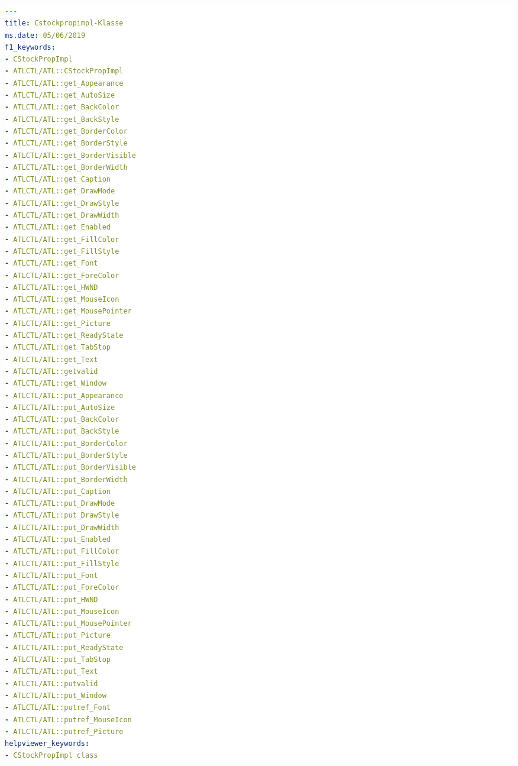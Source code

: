 ```yaml
---
title: Cstockpropimpl-Klasse
ms.date: 05/06/2019
f1_keywords:
- CStockPropImpl
- ATLCTL/ATL::CStockPropImpl
- ATLCTL/ATL::get_Appearance
- ATLCTL/ATL::get_AutoSize
- ATLCTL/ATL::get_BackColor
- ATLCTL/ATL::get_BackStyle
- ATLCTL/ATL::get_BorderColor
- ATLCTL/ATL::get_BorderStyle
- ATLCTL/ATL::get_BorderVisible
- ATLCTL/ATL::get_BorderWidth
- ATLCTL/ATL::get_Caption
- ATLCTL/ATL::get_DrawMode
- ATLCTL/ATL::get_DrawStyle
- ATLCTL/ATL::get_DrawWidth
- ATLCTL/ATL::get_Enabled
- ATLCTL/ATL::get_FillColor
- ATLCTL/ATL::get_FillStyle
- ATLCTL/ATL::get_Font
- ATLCTL/ATL::get_ForeColor
- ATLCTL/ATL::get_HWND
- ATLCTL/ATL::get_MouseIcon
- ATLCTL/ATL::get_MousePointer
- ATLCTL/ATL::get_Picture
- ATLCTL/ATL::get_ReadyState
- ATLCTL/ATL::get_TabStop
- ATLCTL/ATL::get_Text
- ATLCTL/ATL::getvalid
- ATLCTL/ATL::get_Window
- ATLCTL/ATL::put_Appearance
- ATLCTL/ATL::put_AutoSize
- ATLCTL/ATL::put_BackColor
- ATLCTL/ATL::put_BackStyle
- ATLCTL/ATL::put_BorderColor
- ATLCTL/ATL::put_BorderStyle
- ATLCTL/ATL::put_BorderVisible
- ATLCTL/ATL::put_BorderWidth
- ATLCTL/ATL::put_Caption
- ATLCTL/ATL::put_DrawMode
- ATLCTL/ATL::put_DrawStyle
- ATLCTL/ATL::put_DrawWidth
- ATLCTL/ATL::put_Enabled
- ATLCTL/ATL::put_FillColor
- ATLCTL/ATL::put_FillStyle
- ATLCTL/ATL::put_Font
- ATLCTL/ATL::put_ForeColor
- ATLCTL/ATL::put_HWND
- ATLCTL/ATL::put_MouseIcon
- ATLCTL/ATL::put_MousePointer
- ATLCTL/ATL::put_Picture
- ATLCTL/ATL::put_ReadyState
- ATLCTL/ATL::put_TabStop
- ATLCTL/ATL::put_Text
- ATLCTL/ATL::putvalid
- ATLCTL/ATL::put_Window
- ATLCTL/ATL::putref_Font
- ATLCTL/ATL::putref_MouseIcon
- ATLCTL/ATL::putref_Picture
helpviewer_keywords:
- CStockPropImpl class
```